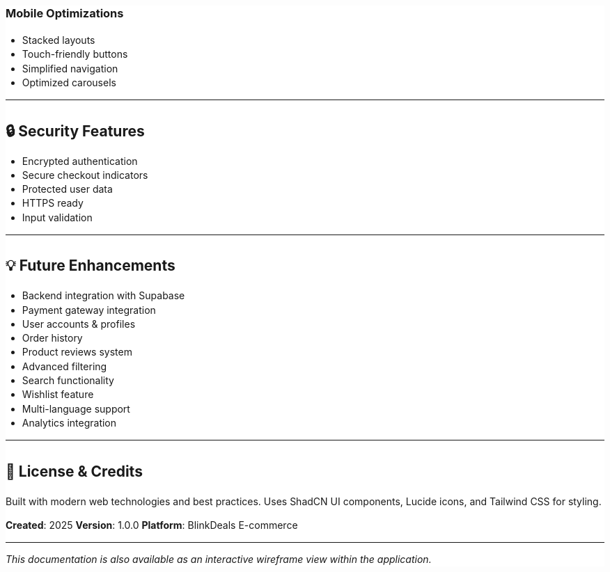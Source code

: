 ### Mobile Optimizations
- Stacked layouts
- Touch-friendly buttons
- Simplified navigation
- Optimized carousels

---

## 🔒 Security Features

- Encrypted authentication
- Secure checkout indicators
- Protected user data
- HTTPS ready
- Input validation

---

## 💡 Future Enhancements

- Backend integration with Supabase
- Payment gateway integration
- User accounts & profiles
- Order history
- Product reviews system
- Advanced filtering
- Search functionality
- Wishlist feature
- Multi-language support
- Analytics integration

---

## 📄 License & Credits

Built with modern web technologies and best practices. Uses ShadCN UI components, Lucide icons, and Tailwind CSS for styling.

**Created**: 2025
**Version**: 1.0.0
**Platform**: BlinkDeals E-commerce

---

*This documentation is also available as an interactive wireframe view within the application.*
